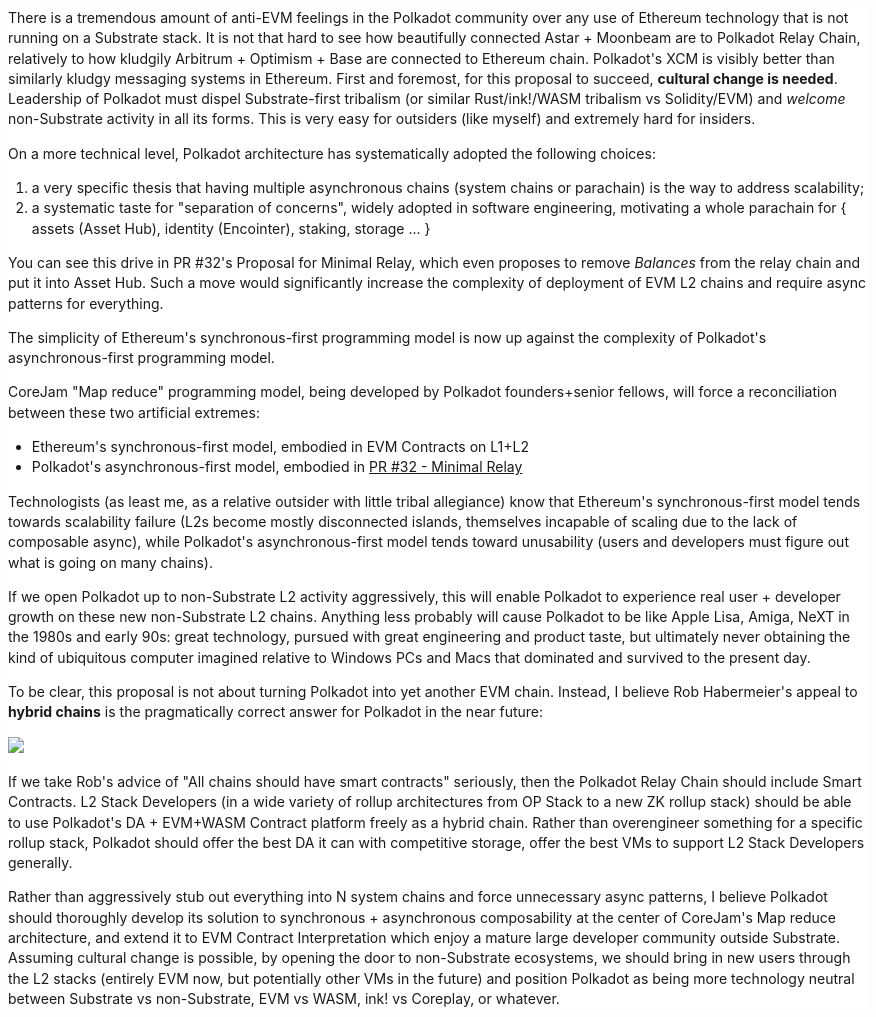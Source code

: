 There is a tremendous amount of anti-EVM feelings in the Polkadot community over any use of Ethereum technology that is not running on a Substrate stack.   It is not that hard to see how beautifully connected Astar + Moonbeam are to Polkadot Relay Chain, relatively to how kludgily Arbitrum + Optimism + Base are connected to Ethereum chain.  Polkadot's XCM is visibly better than similarly kludgy messaging systems in Ethereum.  First and foremost, for this proposal to succeed, **cultural change is needed**.  Leadership of Polkadot must dispel Substrate-first tribalism (or similar Rust/ink!/WASM tribalism vs Solidity/EVM) and *welcome* non-Substrate activity in all its forms.  This is very easy for outsiders (like myself) and extremely hard for insiders.

On a more technical level, Polkadot architecture has systematically adopted the following choices:
1. a very specific thesis that having multiple asynchronous chains (system chains or parachain) is the way to address scalability;
2. a systematic taste for "separation of concerns", widely adopted in software engineering,  motivating a whole parachain for { assets (Asset Hub), identity (Encointer), staking, storage ... }   

You can see this drive in PR #32's Proposal for Minimal Relay, which even proposes to remove *Balances* from the relay chain and put it into Asset Hub.   Such a move would significantly increase the complexity of deployment of EVM L2 chains and require async patterns for everything.   

The simplicity of Ethereum's synchronous-first programming model is now up against the complexity of Polkadot's asynchronous-first programming model.   

CoreJam "Map reduce" programming model, being developed by Polkadot founders+senior fellows, will force a reconciliation between these two artificial extremes:
*  Ethereum's synchronous-first model, embodied in EVM Contracts on L1+L2
*  Polkadot's asynchronous-first model, embodied in [PR #32 - Minimal Relay](https://github.com/polkadot-fellows/RFCs/pull/32) 

Technologists (as least me, as a relative outsider with little tribal allegiance) know that Ethereum's synchronous-first model tends towards scalability failure (L2s become mostly disconnected islands, themselves incapable of scaling due to the lack of composable async), while Polkadot's asynchronous-first model tends toward unusability (users and developers must figure out what is going on many chains).     

If we open Polkadot up to non-Substrate L2 activity aggressively, this will enable Polkadot to experience real user + developer growth on these new non-Substrate L2 chains.  Anything less probably will cause Polkadot to be like Apple Lisa, Amiga, NeXT in the 1980s and early 90s: great technology, pursued with great engineering and product taste, but ultimately never obtaining the kind of ubiquitous computer imagined relative to Windows PCs and Macs that dominated and survived to the present day.   
 
To be clear, this proposal is not about turning Polkadot into yet another EVM chain.  Instead, I believe Rob Habermeier's appeal to **hybrid chains** is the pragmatically correct answer for Polkadot in the near future:   

![](https://europe1.discourse-cdn.com/standard21/uploads/polkadot2/original/2X/7/7cca3339cc4eb1ab3971d6fe10280d4469510ea3.png)

If we take Rob's advice of "All chains should have smart contracts" seriously, then the Polkadot Relay Chain should include Smart Contracts.   L2 Stack Developers (in a wide variety of rollup architectures from OP Stack to a new ZK rollup stack) should be able to use Polkadot's DA + EVM+WASM Contract platform freely as a hybrid chain.  Rather than overengineer something for a specific rollup stack, Polkadot should offer the best DA it can with competitive storage, offer the best VMs to support L2 Stack Developers generally.   

Rather than aggressively stub out everything into N system chains and force unnecessary async patterns, I believe Polkadot should thoroughly develop its solution to synchronous + asynchronous composability at the center of CoreJam's Map reduce architecture, and extend it to EVM Contract Interpretation which enjoy a mature large developer community outside Substrate.   Assuming cultural change is possible, by opening the door to non-Substrate ecosystems, we should bring in new users through the L2 stacks (entirely EVM now, but potentially other VMs in the future) and position Polkadot as being more technology neutral between Substrate vs non-Substrate, EVM vs WASM, ink! vs Coreplay, or whatever.    
 